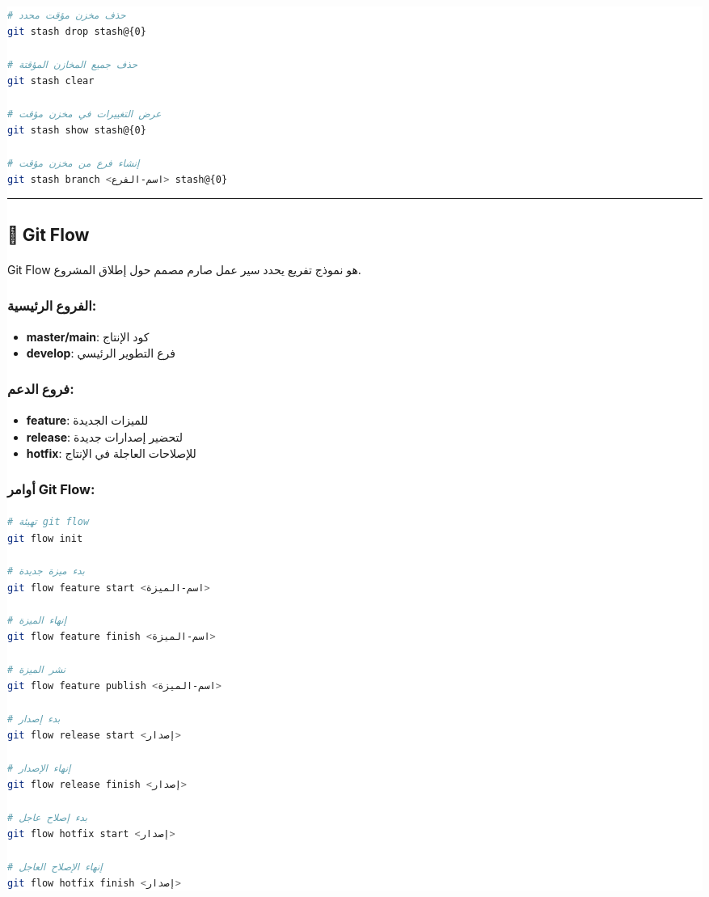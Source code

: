 ```bash
# حذف مخزن مؤقت محدد
git stash drop stash@{0}

# حذف جميع المخازن المؤقتة
git stash clear

# عرض التغييرات في مخزن مؤقت
git stash show stash@{0}

# إنشاء فرع من مخزن مؤقت
git stash branch <اسم-الفرع> stash@{0}
```

---

## 🌊 Git Flow

Git Flow هو نموذج تفريع يحدد سير عمل صارم مصمم حول إطلاق المشروع.

### الفروع الرئيسية:
- **master/main**: كود الإنتاج
- **develop**: فرع التطوير الرئيسي

### فروع الدعم:
- **feature**: للميزات الجديدة
- **release**: لتحضير إصدارات جديدة
- **hotfix**: للإصلاحات العاجلة في الإنتاج

### أوامر Git Flow:

```bash
# تهيئة git flow
git flow init

# بدء ميزة جديدة
git flow feature start <اسم-الميزة>

# إنهاء الميزة
git flow feature finish <اسم-الميزة>

# نشر الميزة
git flow feature publish <اسم-الميزة>

# بدء إصدار
git flow release start <إصدار>

# إنهاء الإصدار
git flow release finish <إصدار>

# بدء إصلاح عاجل
git flow hotfix start <إصدار>

# إنهاء الإصلاح العاجل
git flow hotfix finish <إصدار>
```
